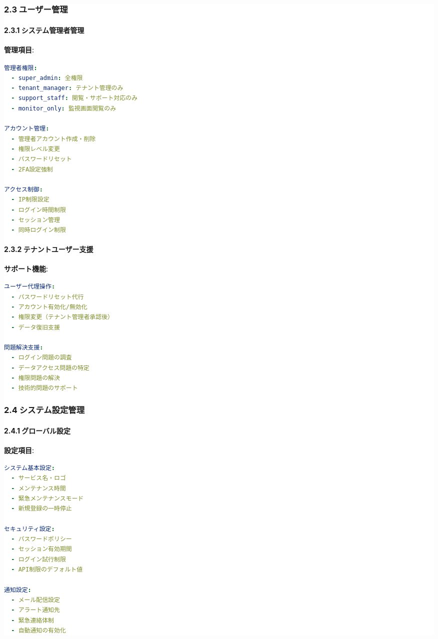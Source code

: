 
### 2.3 ユーザー管理

#### 2.3.1 システム管理者管理
**管理項目**:
```yaml
管理者権限:
  - super_admin: 全権限
  - tenant_manager: テナント管理のみ
  - support_staff: 閲覧・サポート対応のみ
  - monitor_only: 監視画面閲覧のみ

アカウント管理:
  - 管理者アカウント作成・削除
  - 権限レベル変更
  - パスワードリセット
  - 2FA設定強制

アクセス制御:
  - IP制限設定
  - ログイン時間制限
  - セッション管理
  - 同時ログイン制限
```

#### 2.3.2 テナントユーザー支援
**サポート機能**:
```yaml
ユーザー代理操作:
  - パスワードリセット代行
  - アカウント有効化/無効化
  - 権限変更（テナント管理者承認後）
  - データ復旧支援

問題解決支援:
  - ログイン問題の調査
  - データアクセス問題の特定
  - 権限問題の解決
  - 技術的問題のサポート
```

### 2.4 システム設定管理

#### 2.4.1 グローバル設定
**設定項目**:
```yaml
システム基本設定:
  - サービス名・ロゴ
  - メンテナンス時間
  - 緊急メンテナンスモード
  - 新規登録の一時停止

セキュリティ設定:
  - パスワードポリシー
  - セッション有効期間
  - ログイン試行制限
  - API制限のデフォルト値

通知設定:
  - メール配信設定
  - アラート通知先
  - 緊急連絡体制
  - 自動通知の有効化
```
